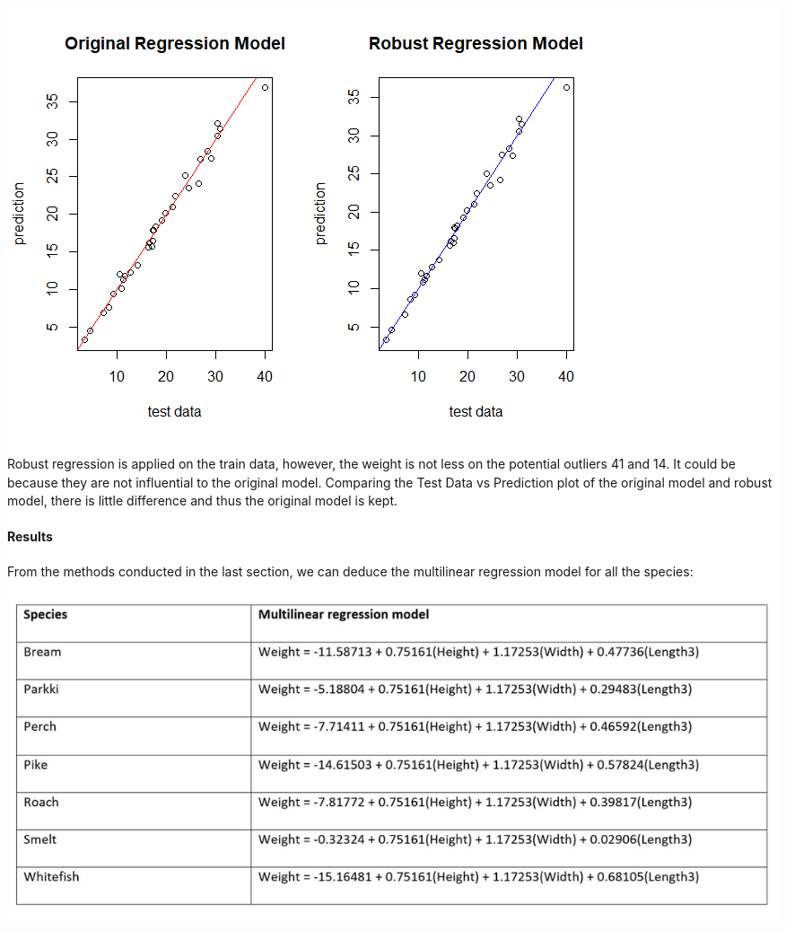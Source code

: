 ![](fish_models_files/figure-markdown_strict/unnamed-chunk-17-1.png)

Robust regression is applied on the train data, however, the weight is
not less on the potential outliers 41 and 14. It could be because they
are not influential to the original model. Comparing the Test Data vs
Prediction plot of the original model and robust model, there is little
difference and thus the original model is kept.


#### Results

From the methods conducted in the last section, we can deduce the
multilinear regression model for all the species:

<img src="fish_models_files/figure-markdown_strict/unnamed-chunk-18-1.png" width="1200" />
